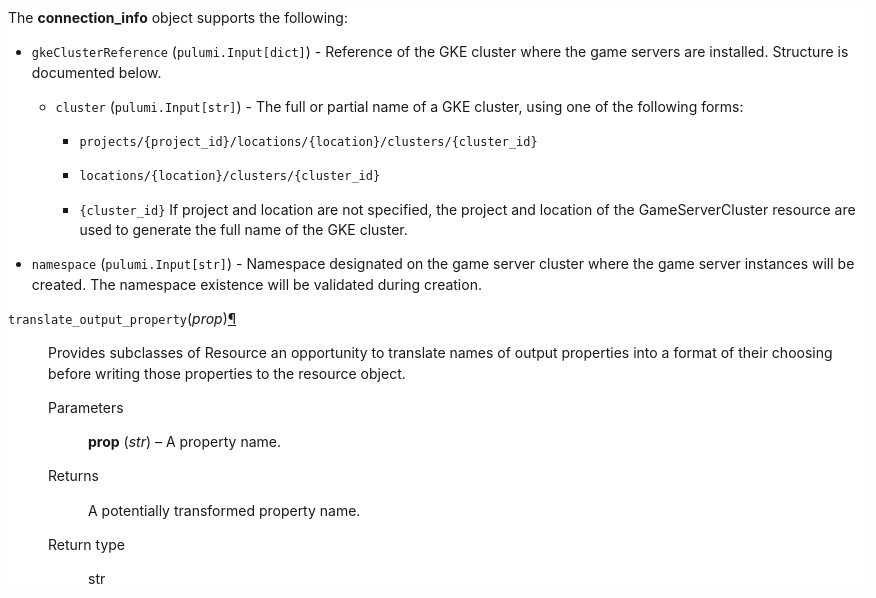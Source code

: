 </dd>
</dl>
<p>The <strong>connection_info</strong> object supports the following:</p>
<ul class="simple">
<li><p><code class="docutils literal notranslate"><span class="pre">gkeClusterReference</span></code> (<code class="docutils literal notranslate"><span class="pre">pulumi.Input[dict]</span></code>) - Reference of the GKE cluster where the game servers are installed.  Structure is documented below.</p>
<ul>
<li><p><code class="docutils literal notranslate"><span class="pre">cluster</span></code> (<code class="docutils literal notranslate"><span class="pre">pulumi.Input[str]</span></code>) - The full or partial name of a GKE cluster, using one of the following
forms:</p>
<ul>
<li><p><code class="docutils literal notranslate"><span class="pre">projects/{project_id}/locations/{location}/clusters/{cluster_id}</span></code></p></li>
<li><p><code class="docutils literal notranslate"><span class="pre">locations/{location}/clusters/{cluster_id}</span></code></p></li>
<li><p><code class="docutils literal notranslate"><span class="pre">{cluster_id}</span></code>
If project and location are not specified, the project and location of the
GameServerCluster resource are used to generate the full name of the
GKE cluster.</p></li>
</ul>
</li>
</ul>
</li>
<li><p><code class="docutils literal notranslate"><span class="pre">namespace</span></code> (<code class="docutils literal notranslate"><span class="pre">pulumi.Input[str]</span></code>) - Namespace designated on the game server cluster where the game server
instances will be created. The namespace existence will be validated
during creation.</p></li>
</ul>
</dd></dl>

<dl class="method">
<dt id="pulumi_gcp.gameservices.GameServerCluster.translate_output_property">
<code class="sig-name descname">translate_output_property</code><span class="sig-paren">(</span><em class="sig-param">prop</em><span class="sig-paren">)</span><a class="headerlink" href="#pulumi_gcp.gameservices.GameServerCluster.translate_output_property" title="Permalink to this definition">¶</a></dt>
<dd><p>Provides subclasses of Resource an opportunity to translate names of output properties
into a format of their choosing before writing those properties to the resource object.</p>
<dl class="field-list simple">
<dt class="field-odd">Parameters</dt>
<dd class="field-odd"><p><strong>prop</strong> (<em>str</em>) – A property name.</p>
</dd>
<dt class="field-even">Returns</dt>
<dd class="field-even"><p>A potentially transformed property name.</p>
</dd>
<dt class="field-odd">Return type</dt>
<dd class="field-odd"><p>str</p>
</dd>
</dl>
</dd></dl>
